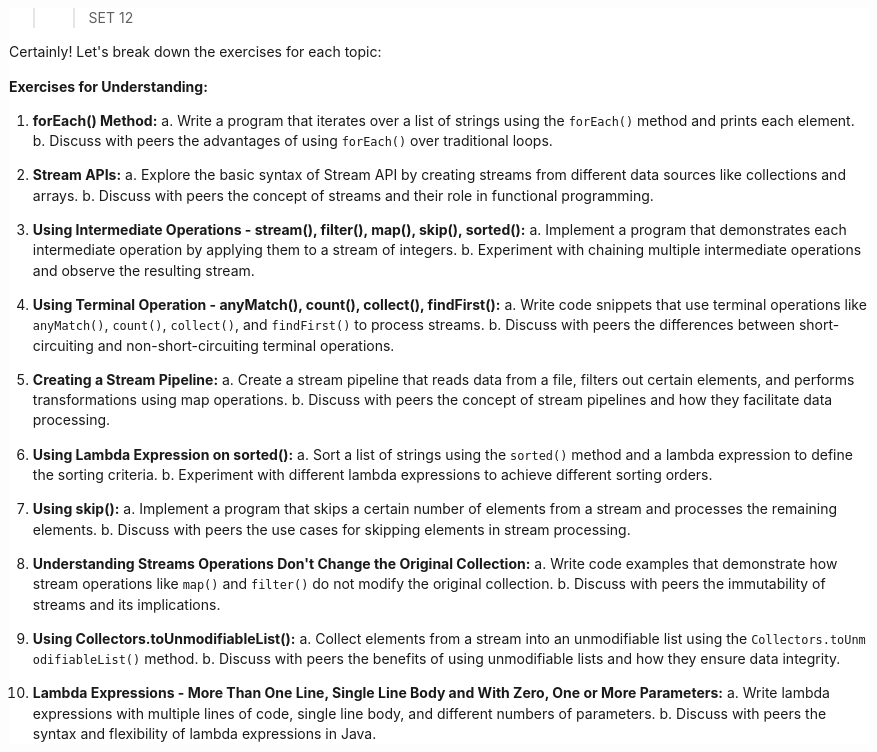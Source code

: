 
>> SET 12 

Certainly! Let's break down the exercises for each topic:

**Exercises for Understanding:**

1. **forEach() Method:**
   a. Write a program that iterates over a list of strings using the `forEach()` method and prints each element.
   b. Discuss with peers the advantages of using `forEach()` over traditional loops.

2. **Stream APIs:**
   a. Explore the basic syntax of Stream API by creating streams from different data sources like collections and arrays.
   b. Discuss with peers the concept of streams and their role in functional programming.

3. **Using Intermediate Operations - stream(), filter(), map(), skip(), sorted():**
   a. Implement a program that demonstrates each intermediate operation by applying them to a stream of integers.
   b. Experiment with chaining multiple intermediate operations and observe the resulting stream.

4. **Using Terminal Operation - anyMatch(), count(), collect(), findFirst():**
   a. Write code snippets that use terminal operations like `anyMatch()`, `count()`, `collect()`, and `findFirst()` to process streams.
   b. Discuss with peers the differences between short-circuiting and non-short-circuiting terminal operations.

5. **Creating a Stream Pipeline:**
   a. Create a stream pipeline that reads data from a file, filters out certain elements, and performs transformations using map operations.
   b. Discuss with peers the concept of stream pipelines and how they facilitate data processing.

6. **Using Lambda Expression on sorted():**
   a. Sort a list of strings using the `sorted()` method and a lambda expression to define the sorting criteria.
   b. Experiment with different lambda expressions to achieve different sorting orders.

7. **Using skip():**
   a. Implement a program that skips a certain number of elements from a stream and processes the remaining elements.
   b. Discuss with peers the use cases for skipping elements in stream processing.

8. **Understanding Streams Operations Don't Change the Original Collection:**
   a. Write code examples that demonstrate how stream operations like `map()` and `filter()` do not modify the original collection.
   b. Discuss with peers the immutability of streams and its implications.

9. **Using Collectors.toUnmodifiableList():**
   a. Collect elements from a stream into an unmodifiable list using the `Collectors.toUnmodifiableList()` method.
   b. Discuss with peers the benefits of using unmodifiable lists and how they ensure data integrity.

10. **Lambda Expressions - More Than One Line, Single Line Body and With Zero, One or More Parameters:**
    a. Write lambda expressions with multiple lines of code, single line body, and different numbers of parameters.
    b. Discuss with peers the syntax and flexibility of lambda expressions in Java.
